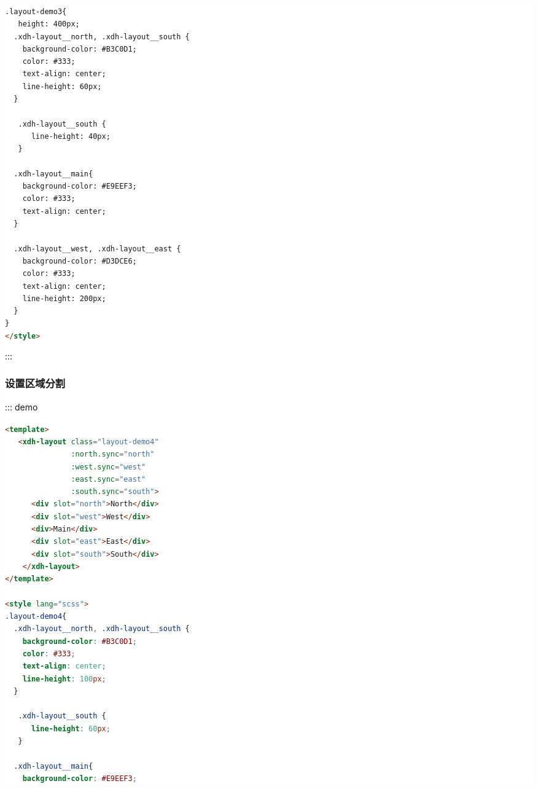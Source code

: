 ```html
.layout-demo3{
   height: 400px;
  .xdh-layout__north, .xdh-layout__south {
    background-color: #B3C0D1;
    color: #333;
    text-align: center;
    line-height: 60px;
  }

   .xdh-layout__south {
      line-height: 40px;
   }

  .xdh-layout__main{
    background-color: #E9EEF3;
    color: #333;
    text-align: center;
  }

  .xdh-layout__west, .xdh-layout__east {
    background-color: #D3DCE6;
    color: #333;
    text-align: center;
    line-height: 200px;
  }
}
</style>
```
:::


### 设置区域分割

::: demo
```html
<template>
   <xdh-layout class="layout-demo4"
               :north.sync="north"
               :west.sync="west"
               :east.sync="east"
               :south.sync="south">
      <div slot="north">North</div>
      <div slot="west">West</div>
      <div>Main</div>
      <div slot="east">East</div>
      <div slot="south">South</div>
    </xdh-layout>
</template>

<style lang="scss">
.layout-demo4{
  .xdh-layout__north, .xdh-layout__south {
    background-color: #B3C0D1;
    color: #333;
    text-align: center;
    line-height: 100px;
  }

   .xdh-layout__south {
      line-height: 60px;
   }

  .xdh-layout__main{
    background-color: #E9EEF3;
```